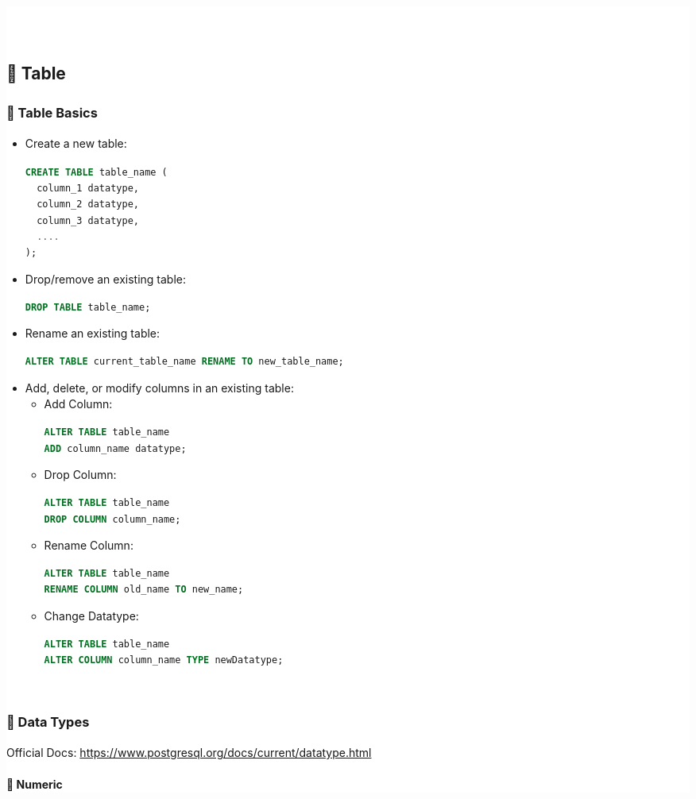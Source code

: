 <br>
<br>

## 🔶 Table

### 🔷 Table Basics

- Create a new table:
  ```sql
  CREATE TABLE table_name (
    column_1 datatype,
    column_2 datatype,
    column_3 datatype,
    ....
  );
  ```
- Drop/remove an existing table:
  ```sql
  DROP TABLE table_name;
  ```
- Rename an existing table:
  ```sql
  ALTER TABLE current_table_name RENAME TO new_table_name;
  ```
- Add, delete, or modify columns in an existing table:
  - Add Column:
    ```sql
    ALTER TABLE table_name
    ADD column_name datatype;
    ```
  - Drop Column:
    ```sql
    ALTER TABLE table_name
    DROP COLUMN column_name;
    ```
  - Rename Column:
    ```sql
    ALTER TABLE table_name
    RENAME COLUMN old_name TO new_name;
    ```
  - Change Datatype:
    ```sql
    ALTER TABLE table_name
    ALTER COLUMN column_name TYPE newDatatype;
    ```

<br>

### 🔷 Data Types

Official Docs: https://www.postgresql.org/docs/current/datatype.html

#### 🔻 Numeric
